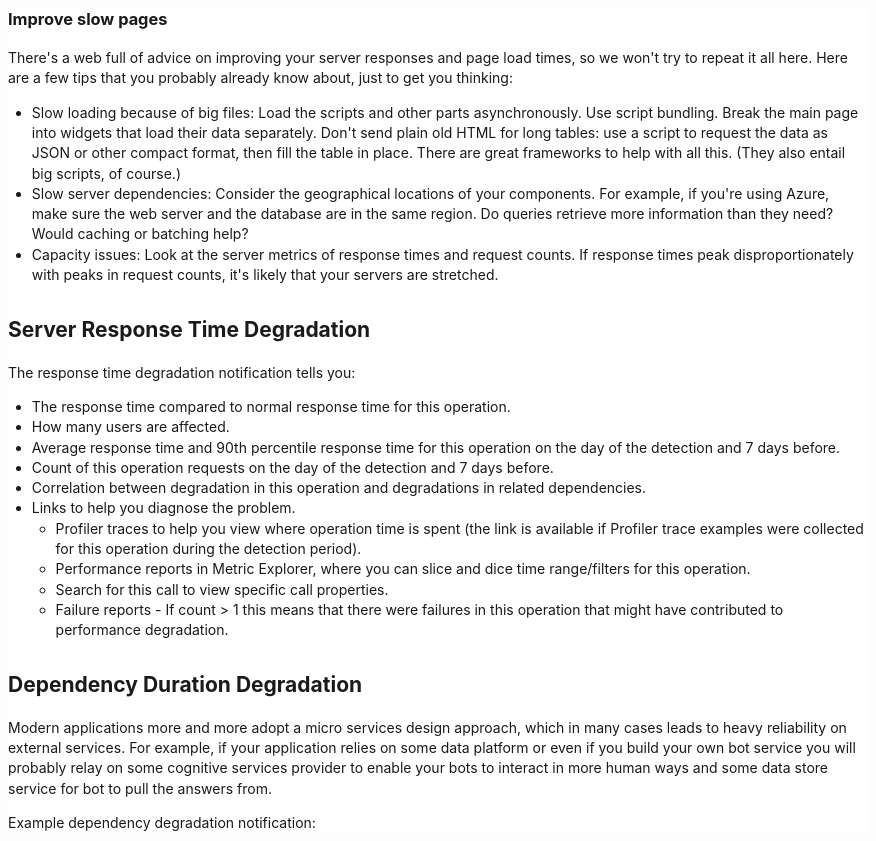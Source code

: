 ### Improve slow pages
There's a web full of advice on improving your server responses and page load times, so we won't try to repeat it all here. Here are a few tips that you probably already know about, just to get you thinking:

* Slow loading because of big files: Load the scripts and other parts asynchronously. Use script bundling. Break the main page into widgets that load their data separately. Don't send plain old HTML for long tables: use a script to request the data as JSON or other compact format, then fill the table in place. There are great frameworks to help with all this. (They also entail big scripts, of course.)
* Slow server dependencies: Consider the geographical locations of your components. For example, if you're using Azure, make sure the web server and the database are in the same region. Do queries retrieve more information than they need? Would caching or batching help?
* Capacity issues: Look at the server metrics of response times and request counts. If response times peak disproportionately with peaks in request counts, it's likely that your servers are stretched.


## Server Response Time Degradation

The response time degradation notification tells you:

* The response time compared to normal response time for this operation.
* How many users are affected.
* Average response time and 90th percentile response time for this operation on the day of the detection and 7 days before. 
* Count of this operation requests on the day of the detection and 7 days before.
* Correlation between degradation in this operation and degradations in related dependencies. 
* Links to help you diagnose the problem.
  * Profiler traces to help you view where operation time is spent (the link is available if Profiler trace examples were collected for this operation during the detection period). 
  * Performance reports in Metric Explorer, where you can slice and dice time range/filters for this operation.
  * Search for this call to view specific call properties.
  * Failure reports - If count > 1 this means that there were failures in this operation that might have contributed to performance degradation.

## Dependency Duration Degradation

Modern applications more and more adopt a micro services design approach, which in many cases leads to heavy reliability on external services. For example, if your application relies on some data platform or even if you build your own bot service you will probably relay on some cognitive services provider to enable your bots to interact in more human ways and some data store service for bot to pull the answers from.  

Example dependency degradation notification:
